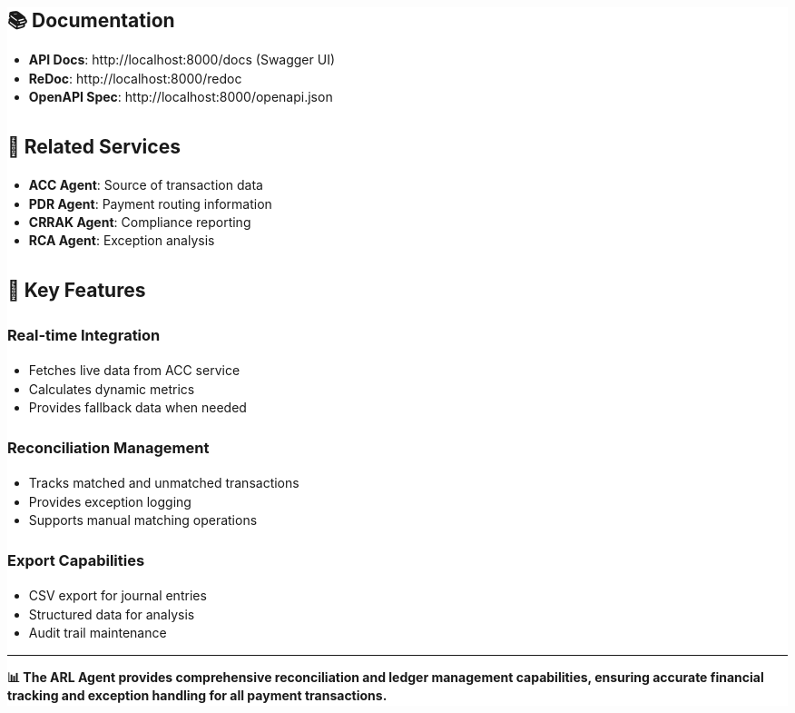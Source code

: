 ## 📚 Documentation

- **API Docs**: http://localhost:8000/docs (Swagger UI)
- **ReDoc**: http://localhost:8000/redoc
- **OpenAPI Spec**: http://localhost:8000/openapi.json

## 🔗 Related Services

- **ACC Agent**: Source of transaction data
- **PDR Agent**: Payment routing information
- **CRRAK Agent**: Compliance reporting
- **RCA Agent**: Exception analysis

## 🎯 Key Features

### Real-time Integration
- Fetches live data from ACC service
- Calculates dynamic metrics
- Provides fallback data when needed

### Reconciliation Management
- Tracks matched and unmatched transactions
- Provides exception logging
- Supports manual matching operations

### Export Capabilities
- CSV export for journal entries
- Structured data for analysis
- Audit trail maintenance

---

**📊 The ARL Agent provides comprehensive reconciliation and ledger management capabilities, ensuring accurate financial tracking and exception handling for all payment transactions.**
